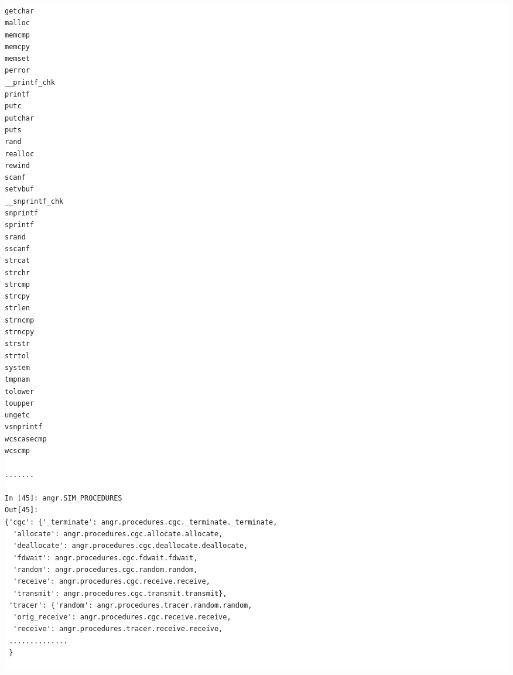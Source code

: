 ```shell
getchar
malloc
memcmp
memcpy
memset
perror
__printf_chk
printf
putc
putchar
puts
rand
realloc
rewind
scanf
setvbuf
__snprintf_chk
snprintf
sprintf
srand
sscanf
strcat
strchr
strcmp
strcpy
strlen
strncmp
strncpy
strstr
strtol
system
tmpnam
tolower
toupper
ungetc
vsnprintf
wcscasecmp
wcscmp

.......

In [45]: angr.SIM_PROCEDURES
Out[45]:
{'cgc': {'_terminate': angr.procedures.cgc._terminate._terminate,
  'allocate': angr.procedures.cgc.allocate.allocate,
  'deallocate': angr.procedures.cgc.deallocate.deallocate,
  'fdwait': angr.procedures.cgc.fdwait.fdwait,
  'random': angr.procedures.cgc.random.random,
  'receive': angr.procedures.cgc.receive.receive,
  'transmit': angr.procedures.cgc.transmit.transmit},
 'tracer': {'random': angr.procedures.tracer.random.random,
  'orig_receive': angr.procedures.cgc.receive.receive,
  'receive': angr.procedures.tracer.receive.receive,
 ..............
 }
 
```
